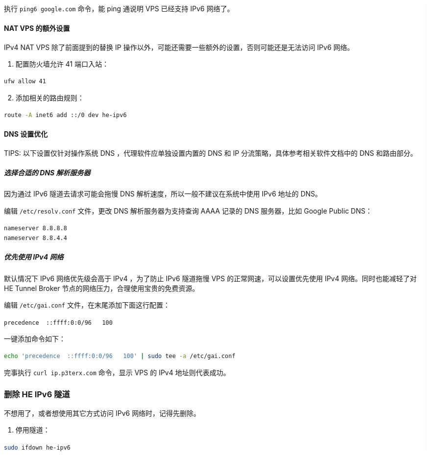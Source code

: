 执行 `ping6 google.com` 命令，能 ping 通说明 VPS 已经支持 IPv6 网络了。

#### NAT VPS 的额外设置

IPv4 NAT VPS 除了前面提到的替换 IP 操作以外，可能还需要一些额外的设置，否则可能还是无法访问 IPv6 网络。

1. 配置防火墙允许 41 端口入站：

```bash
ufw allow 41
```

2. 添加相关的路由规则：

```bash
route -A inet6 add ::/0 dev he-ipv6
```

#### DNS 设置优化

TIPS: 以下设置仅针对操作系统 DNS ，代理软件应单独设置内置的 DNS 和 IP 分流策略，具体参考相关软件文档中的 DNS 和路由部分。

##### 选择合适的 DNS 解析服务器

因为通过 IPv6 隧道去请求可能会拖慢 DNS 解析速度，所以一般不建议在系统中使用 IPv6 地址的 DNS。

编辑 `/etc/resolv.conf` 文件，更改 DNS 解析服务器为支持查询 AAAA 记录的 DNS 服务器，比如 Google Public DNS：

```bash
nameserver 8.8.8.8
nameserver 8.8.4.4
```

##### 优先使用 IPv4 网络

默认情况下 IPv6 网络优先级会高于 IPv4 ，为了防止 IPv6 隧道拖慢 VPS 的正常网速，可以设置优先使用 IPv4 网络。同时也能减轻了对 HE Tun­nel Bro­ker 节点的网络压力，合理使用宝贵的免费资源。

编辑 `/etc/gai.conf` 文件，在末尾添加下面这行配置：

```bash
precedence  ::ffff:0:0/96   100
```

一键添加命令如下：

```bash
echo 'precedence  ::ffff:0:0/96   100' | sudo tee -a /etc/gai.conf
```

完事执行 `curl ip.p3terx.com` 命令，显示 VPS 的 IPv4 地址则代表成功。

### 删除 HE IPv6 隧道

不想用了，或者想使用其它方式访问 IPv6 网络时，记得先删除。

1. 停用隧道：

```bash
sudo ifdown he-ipv6
```
